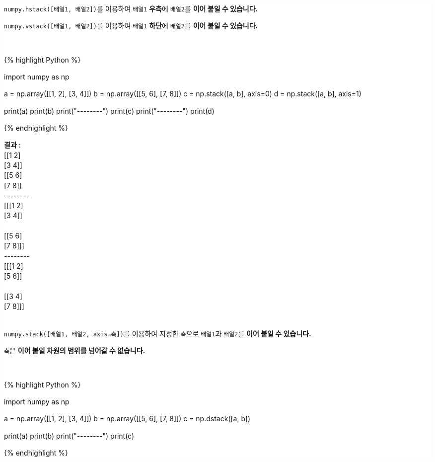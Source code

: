 `numpy.hstack([배열1, 배열2])`를 이용하여 `배열1` **우측**에 `배열2`를 **이어 붙일 수 있습니다.**

`numpy.vstack([배열1, 배열2])`를 이용하여 `배열1` **하단**에 `배열2`를 **이어 붙일 수 있습니다.**

<br>

{% highlight Python %}

import numpy as np

a = np.array([[1, 2], [3, 4]])
b = np.array([[5, 6], [7, 8]])
c = np.stack([a, b], axis=0)
d = np.stack([a, b], axis=1)

print(a)
print(b)
print("--------")
print(c)
print("--------")
print(d)

{% endhighlight %}

**결과**
:    
[[1 2]<br>
 [3 4]]<br>
[[5 6]<br>
 [7 8]]<br>
\-\-\-\-\-\-\-\-<br>
[[[1 2]<br>
  [3 4]]<br>
<br>
 [[5 6]<br>
  [7 8]]]<br>
\-\-\-\-\-\-\-\-<br>
[[[1 2]<br>
  [5 6]]<br>
<br>
 [[3 4]<br>
  [7 8]]]<br>
<br>

`numpy.stack([배열1, 배열2, axis=축])`를 이용하여 지정한 `축`으로 `배열1`과 `배열2`를 **이어 붙일 수 있습니다.**

`축`은 **이어 붙일 차원의 범위를 넘어갈 수 없습니다.**

<br>

{% highlight Python %}

import numpy as np

a = np.array([[1, 2], [3, 4]])
b = np.array([[5, 6], [7, 8]])
c = np.dstack([a, b])

print(a)
print(b)
print("--------")
print(c)

{% endhighlight %}
